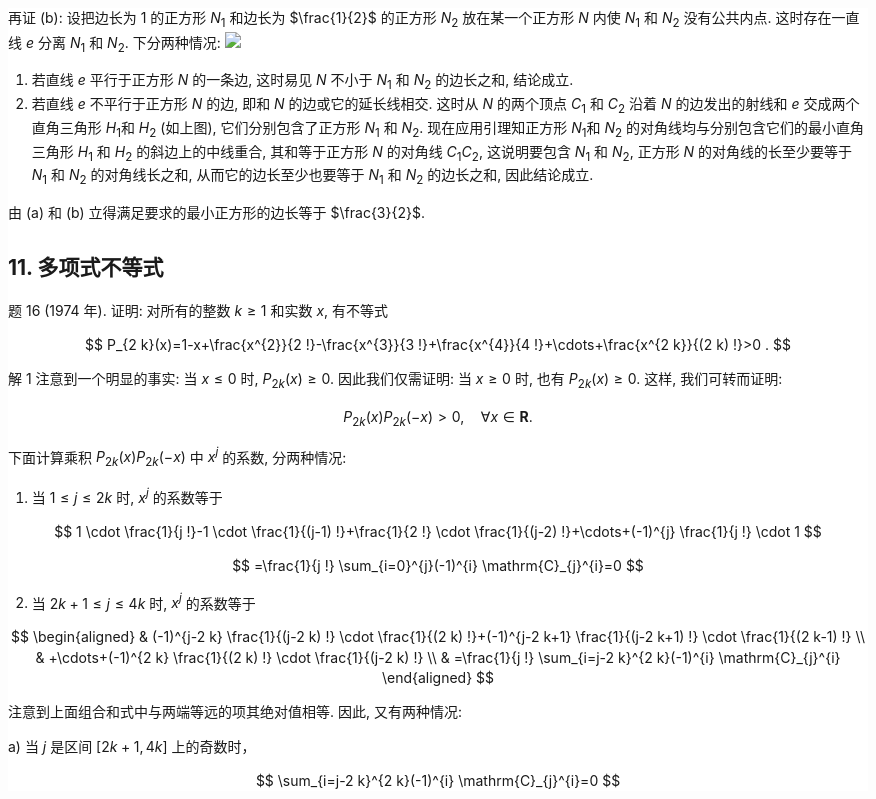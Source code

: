 再证 (b): 设把边长为 1 的正方形 $N_{1}$ 和边长为 $\frac{1}{2}$ 的正方形 $N_{2}$ 放在某一个正方形 $N$ 内使 $N_{1}$ 和 $N_{2}$ 没有公共内点. 这时存在一直线 $e$ 分离 $N_{1}$ 和 $N_{2}$. 下分两种情况:
![](https://cdn.mathpix.com/cropped/2024_02_26_e37fdaeb8eae23652832g-16.jpg?height=398&width=772&top_left_y=564&top_left_x=641)

1) 若直线 $e$ 平行于正方形 $N$ 的一条边, 这时易见 $N$ 不小于 $N_{1}$ 和 $N_{2}$ 的边长之和, 结论成立.
2) 若直线 $e$ 不平行于正方形 $N$ 的边, 即和 $N$ 的边或它的延长线相交. 这时从 $N$ 的两个顶点 $C_{1}$ 和 $C_{2}$ 沿着 $N$ 的边发出的射线和 $e$ 交成两个直角三角形 $H_{1}$和 $H_{2}$ (如上图), 它们分别包含了正方形 $N_{1}$ 和 $N_{2}$. 现在应用引理知正方形 $N_{1}$和 $N_{2}$ 的对角线均与分别包含它们的最小直角三角形 $H_{1}$ 和 $H_{2}$ 的斜边上的中线重合, 其和等于正方形 $N$ 的对角线 $C_{1} C_{2}$, 这说明要包含 $N_{1}$ 和 $N_{2}$, 正方形 $N$ 的对角线的长至少要等于 $N_{1}$ 和 $N_{2}$ 的对角线长之和, 从而它的边长至少也要等于 $N_{1}$ 和 $N_{2}$ 的边长之和, 因此结论成立.

由 (a) 和 (b) 立得满足要求的最小正方形的边长等于 $\frac{3}{2}$.

## 11. 多项式不等式

题 16 (1974 年). 证明: 对所有的整数 $k \geq 1$ 和实数 $x$, 有不等式

$$
P_{2 k}(x)=1-x+\frac{x^{2}}{2 !}-\frac{x^{3}}{3 !}+\frac{x^{4}}{4 !}+\cdots+\frac{x^{2 k}}{(2 k) !}>0 .
$$

解 1 注意到一个明显的事实: 当 $x \leq 0$ 时, $P_{2 k}(x) \geq 0$. 因此我们仅需证明: 当 $x \geq 0$ 时, 也有 $P_{2 k}(x) \geq 0$. 这样, 我们可转而证明:

$$
P_{2 k}(x) P_{2 k}(-x)>0, \quad \forall x \in \mathbf{R} .
$$

下面计算乘积 $P_{2 k}(x) P_{2 k}(-x)$ 中 $x^{j}$ 的系数, 分两种情况:

1) 当 $1 \leq j \leq 2 k$ 时, $x^{j}$ 的系数等于

$$
1 \cdot \frac{1}{j !}-1 \cdot \frac{1}{(j-1) !}+\frac{1}{2 !} \cdot \frac{1}{(j-2) !}+\cdots+(-1)^{j} \frac{1}{j !} \cdot 1
$$

$$
=\frac{1}{j !} \sum_{i=0}^{j}(-1)^{i} \mathrm{C}_{j}^{i}=0
$$

2) 当 $2 k+1 \leq j \leq 4 k$ 时, $x^{j}$ 的系数等于

$$
\begin{aligned}
& (-1)^{j-2 k} \frac{1}{(j-2 k) !} \cdot \frac{1}{(2 k) !}+(-1)^{j-2 k+1} \frac{1}{(j-2 k+1) !} \cdot \frac{1}{(2 k-1) !} \\
& +\cdots+(-1)^{2 k} \frac{1}{(2 k) !} \cdot \frac{1}{(j-2 k) !} \\
& =\frac{1}{j !} \sum_{i=j-2 k}^{2 k}(-1)^{i} \mathrm{C}_{j}^{i}
\end{aligned}
$$

注意到上面组合和式中与两端等远的项其绝对值相等. 因此, 又有两种情况:

a) 当 $j$ 是区间 $[2 k+1,4 k]$ 上的奇数时，

$$
\sum_{i=j-2 k}^{2 k}(-1)^{i} \mathrm{C}_{j}^{i}=0
$$
